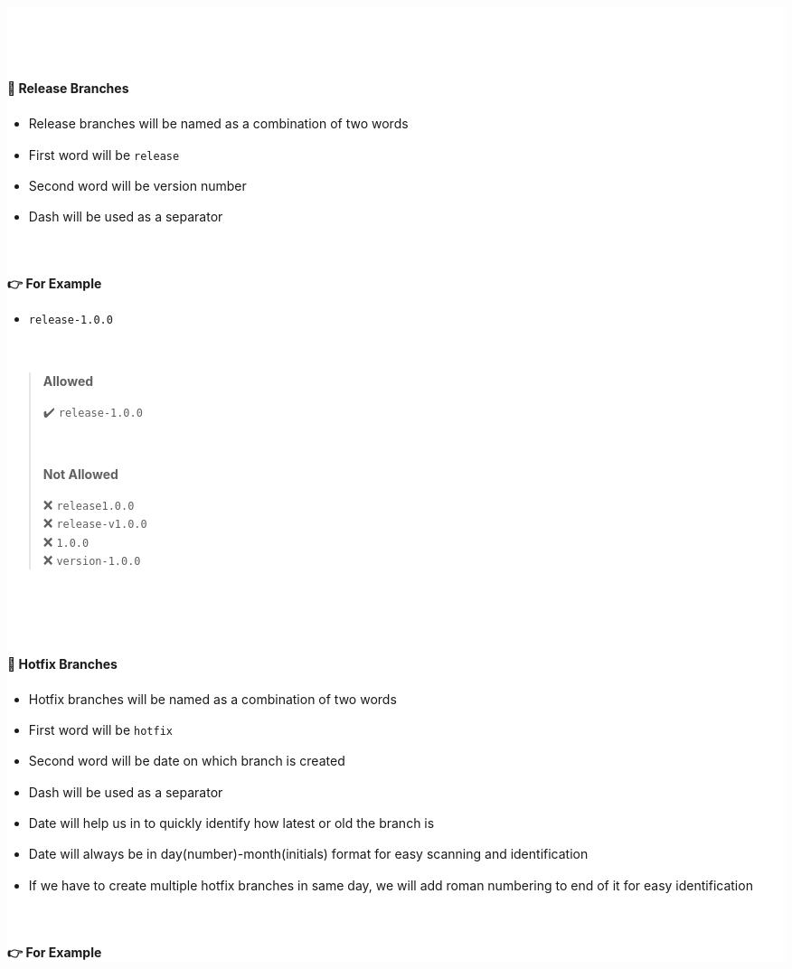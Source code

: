 <br>
<br>
<br>


#### 📘 Release Branches

- Release branches will be named as a combination of two words 

- First word will be `release`

- Second word will be version number

- Dash will be used as a separator

<br>

#### 👉 For Example

- `release-1.0.0`

<br>

> **Allowed**
> 
> ✔️ `release-1.0.0`
>  
>  <br>
> 
> **Not Allowed**
> 
> ❌ `release1.0.0` <br>
> ❌ `release-v1.0.0` <br>
> ❌ `1.0.0` <br>
> ❌ `version-1.0.0`

<br>
<br>
<br>

#### 📘 Hotfix Branches

- Hotfix branches will be named as a combination of two words 

- First word will be `hotfix`

- Second word will be date on which branch is created

- Dash will be used as a separator

- Date will help us in to quickly identify how latest or old the branch is

- Date will always be in day(number)-month(initials) format for easy scanning and identification

- If we have to create multiple hotfix branches in same day, we will add roman numbering to end of it for easy identification 

<br>

#### 👉 For Example
